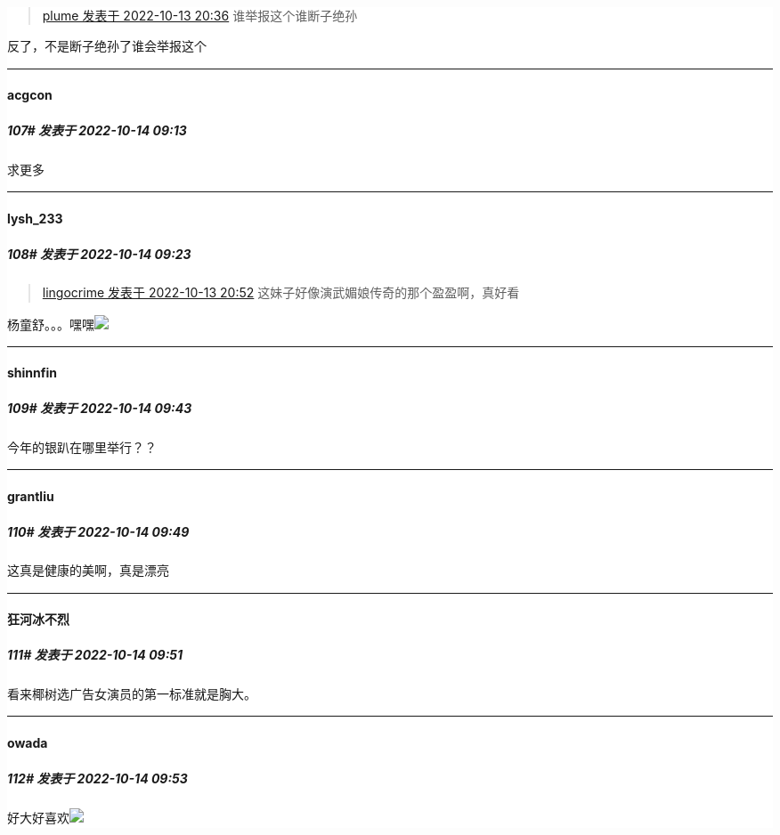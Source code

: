 <blockquote><a href="httphttps://bbs.saraba1st.com/2b/forum.php?mod=redirect&amp;goto=findpost&amp;pid=57895173&amp;ptid=2099540" target="_blank">plume 发表于 2022-10-13 20:36</a>
谁举报这个谁断子绝孙</blockquote>
反了，不是断子绝孙了谁会举报这个



*****

####  acgcon  
##### 107#       发表于 2022-10-14 09:13

求更多



*****

####  lysh_233  
##### 108#       发表于 2022-10-14 09:23

<blockquote><a href="httphttps://bbs.saraba1st.com/2b/forum.php?mod=redirect&amp;goto=findpost&amp;pid=57895411&amp;ptid=2099540" target="_blank">lingocrime 发表于 2022-10-13 20:52</a>
这妹子好像演武媚娘传奇的那个盈盈啊，真好看</blockquote>
杨童舒。。。嘿嘿<img src="https://static.saraba1st.com/image/smiley/face2017/077.png" referrerpolicy="no-referrer">



*****

####  shinnfin  
##### 109#       发表于 2022-10-14 09:43

今年的银趴在哪里举行？？

*****

####  grantliu  
##### 110#       发表于 2022-10-14 09:49

这真是健康的美啊，真是漂亮

*****

####  狂河冰不烈  
##### 111#       发表于 2022-10-14 09:51

看来椰树选广告女演员的第一标准就是胸大。



*****

####  owada  
##### 112#       发表于 2022-10-14 09:53

好大好喜欢<img src="https://static.saraba1st.com/image/smiley/face2017/074.png" referrerpolicy="no-referrer">
